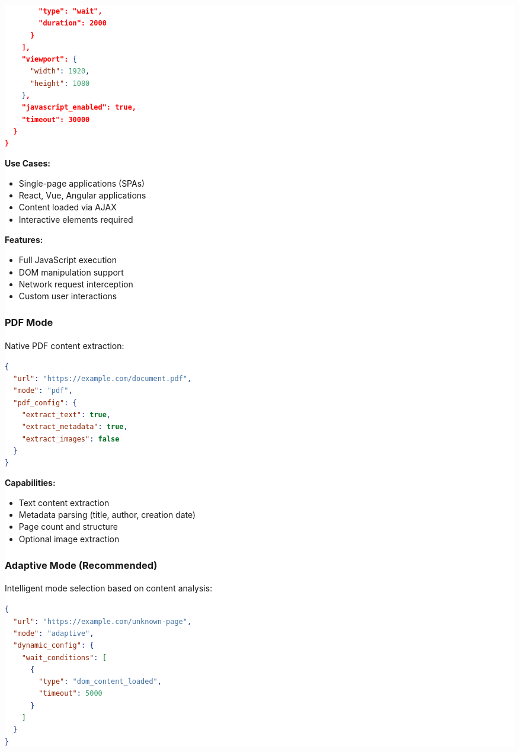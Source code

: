 ```json
        "type": "wait",
        "duration": 2000
      }
    ],
    "viewport": {
      "width": 1920,
      "height": 1080
    },
    "javascript_enabled": true,
    "timeout": 30000
  }
}
```

**Use Cases:**
- Single-page applications (SPAs)
- React, Vue, Angular applications
- Content loaded via AJAX
- Interactive elements required

**Features:**
- Full JavaScript execution
- DOM manipulation support
- Network request interception
- Custom user interactions

### PDF Mode

Native PDF content extraction:

```json
{
  "url": "https://example.com/document.pdf",
  "mode": "pdf",
  "pdf_config": {
    "extract_text": true,
    "extract_metadata": true,
    "extract_images": false
  }
}
```

**Capabilities:**
- Text content extraction
- Metadata parsing (title, author, creation date)
- Page count and structure
- Optional image extraction

### Adaptive Mode (Recommended)

Intelligent mode selection based on content analysis:

```json
{
  "url": "https://example.com/unknown-page",
  "mode": "adaptive",
  "dynamic_config": {
    "wait_conditions": [
      {
        "type": "dom_content_loaded",
        "timeout": 5000
      }
    ]
  }
}
```
